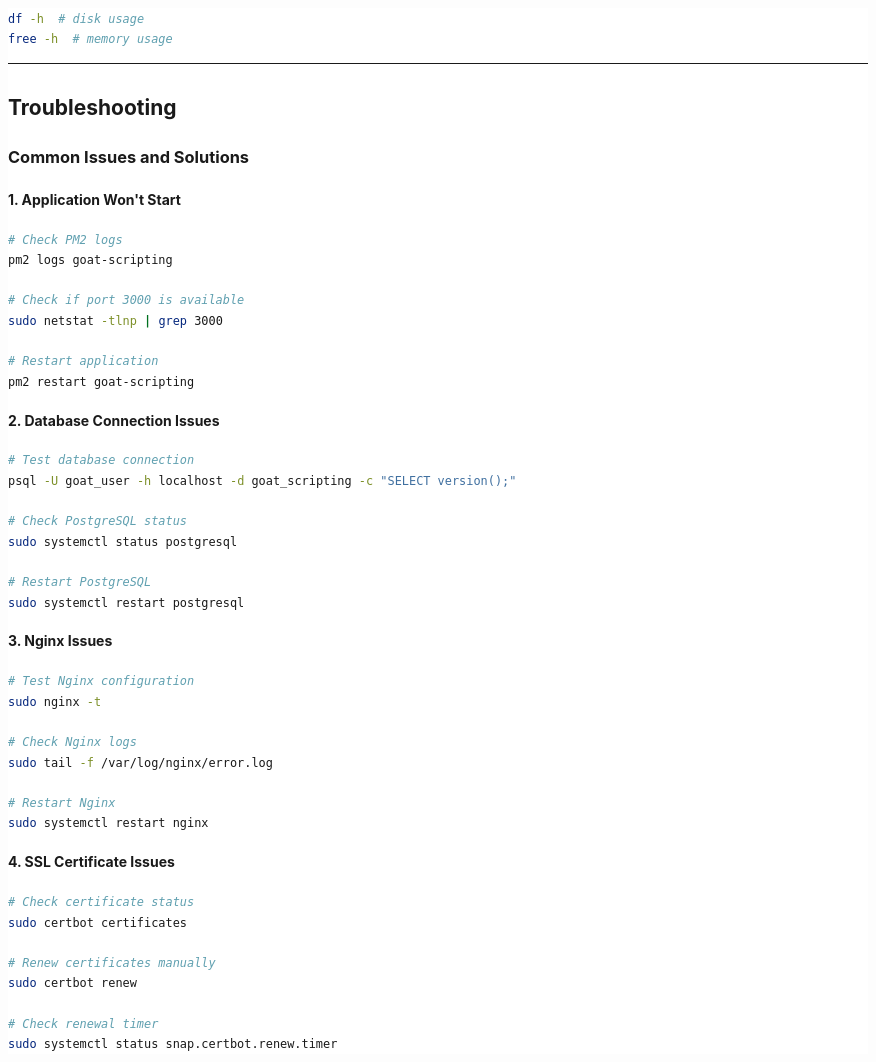 ```bash
df -h  # disk usage
free -h  # memory usage
```

---

## Troubleshooting

### Common Issues and Solutions

#### 1. Application Won't Start

```bash
# Check PM2 logs
pm2 logs goat-scripting

# Check if port 3000 is available
sudo netstat -tlnp | grep 3000

# Restart application
pm2 restart goat-scripting
```

#### 2. Database Connection Issues

```bash
# Test database connection
psql -U goat_user -h localhost -d goat_scripting -c "SELECT version();"

# Check PostgreSQL status
sudo systemctl status postgresql

# Restart PostgreSQL
sudo systemctl restart postgresql
```

#### 3. Nginx Issues

```bash
# Test Nginx configuration
sudo nginx -t

# Check Nginx logs
sudo tail -f /var/log/nginx/error.log

# Restart Nginx
sudo systemctl restart nginx
```

#### 4. SSL Certificate Issues

```bash
# Check certificate status
sudo certbot certificates

# Renew certificates manually
sudo certbot renew

# Check renewal timer
sudo systemctl status snap.certbot.renew.timer
```
